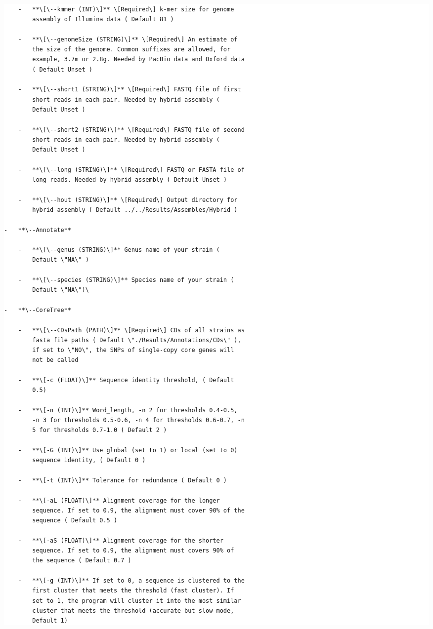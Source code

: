         -   **\[\--kmmer (INT)\]** \[Required\] k-mer size for genome
            assembly of Illumina data ( Default 81 )

        -   **\[\--genomeSize (STRING)\]** \[Required\] An estimate of
            the size of the genome. Common suffixes are allowed, for
            example, 3.7m or 2.8g. Needed by PacBio data and Oxford data
            ( Default Unset )

        -   **\[\--short1 (STRING)\]** \[Required\] FASTQ file of first
            short reads in each pair. Needed by hybrid assembly (
            Default Unset )

        -   **\[\--short2 (STRING)\]** \[Required\] FASTQ file of second
            short reads in each pair. Needed by hybrid assembly (
            Default Unset )

        -   **\[\--long (STRING)\]** \[Required\] FASTQ or FASTA file of
            long reads. Needed by hybrid assembly ( Default Unset )

        -   **\[\--hout (STRING)\]** \[Required\] Output directory for
            hybrid assembly ( Default ../../Results/Assembles/Hybrid )

    -   **\--Annotate**

        -   **\[\--genus (STRING)\]** Genus name of your strain (
            Default \"NA\" )

        -   **\[\--species (STRING)\]** Species name of your strain (
            Default \"NA\")\

    -   **\--CoreTree**

        -   **\[\--CDsPath (PATH)\]** \[Required\] CDs of all strains as
            fasta file paths ( Default \"./Results/Annotations/CDs\" ),
            if set to \"NO\", the SNPs of single-copy core genes will
            not be called

        -   **\[-c (FLOAT)\]** Sequence identity threshold, ( Default
            0.5)

        -   **\[-n (INT)\]** Word_length, -n 2 for thresholds 0.4-0.5,
            -n 3 for thresholds 0.5-0.6, -n 4 for thresholds 0.6-0.7, -n
            5 for thresholds 0.7-1.0 ( Default 2 )

        -   **\[-G (INT)\]** Use global (set to 1) or local (set to 0)
            sequence identity, ( Default 0 )

        -   **\[-t (INT)\]** Tolerance for redundance ( Default 0 )

        -   **\[-aL (FLOAT)\]** Alignment coverage for the longer
            sequence. If set to 0.9, the alignment must cover 90% of the
            sequence ( Default 0.5 )

        -   **\[-aS (FLOAT)\]** Alignment coverage for the shorter
            sequence. If set to 0.9, the alignment must covers 90% of
            the sequence ( Default 0.7 )

        -   **\[-g (INT)\]** If set to 0, a sequence is clustered to the
            first cluster that meets the threshold (fast cluster). If
            set to 1, the program will cluster it into the most similar
            cluster that meets the threshold (accurate but slow mode,
            Default 1)
